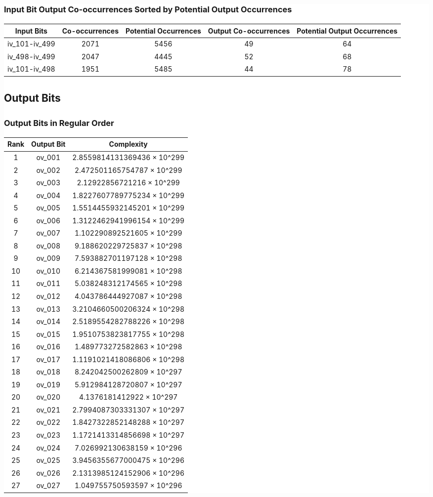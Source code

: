 ### Input Bit Output Co-occurrences Sorted by Potential Output Occurrences

| Input Bits | Co-occurrences | Potential Occurrences | Output Co-occurrences | Potential Output Occurrences |
|:----------:|:--------------:|:---------------------:|:---------------------:|:----------------------------:|
| iv_101-iv_499 | 2071 | 5456 | 49 | 64 |
| iv_498-iv_499 | 2047 | 4445 | 52 | 68 |
| iv_101-iv_498 | 1951 | 5485 | 44 | 78 |

## Output Bits

### Output Bits in Regular Order

| Rank | Output Bit | Complexity |
|:----:|:----------:|:----------:|
| 1 | ov_001 | 2.8559814131369436 × 10^299 |
| 2 | ov_002 | 2.472501165754787 × 10^299 |
| 3 | ov_003 | 2.12922856721216 × 10^299 |
| 4 | ov_004 | 1.8227607789775234 × 10^299 |
| 5 | ov_005 | 1.5514455932145201 × 10^299 |
| 6 | ov_006 | 1.3122462941996154 × 10^299 |
| 7 | ov_007 | 1.102290892521605 × 10^299 |
| 8 | ov_008 | 9.188620229725837 × 10^298 |
| 9 | ov_009 | 7.593882701197128 × 10^298 |
| 10 | ov_010 | 6.214367581999081 × 10^298 |
| 11 | ov_011 | 5.038248312174565 × 10^298 |
| 12 | ov_012 | 4.043786444927087 × 10^298 |
| 13 | ov_013 | 3.2104660500206324 × 10^298 |
| 14 | ov_014 | 2.5189554282788226 × 10^298 |
| 15 | ov_015 | 1.9510753823817755 × 10^298 |
| 16 | ov_016 | 1.489773272582863 × 10^298 |
| 17 | ov_017 | 1.1191021418086806 × 10^298 |
| 18 | ov_018 | 8.242042500262809 × 10^297 |
| 19 | ov_019 | 5.912984128720807 × 10^297 |
| 20 | ov_020 | 4.1376181412922 × 10^297 |
| 21 | ov_021 | 2.7994087303331307 × 10^297 |
| 22 | ov_022 | 1.8427322852148288 × 10^297 |
| 23 | ov_023 | 1.1721413314856698 × 10^297 |
| 24 | ov_024 | 7.026992130638159 × 10^296 |
| 25 | ov_025 | 3.9456355677000475 × 10^296 |
| 26 | ov_026 | 2.1313985124152906 × 10^296 |
| 27 | ov_027 | 1.049755750593597 × 10^296 |